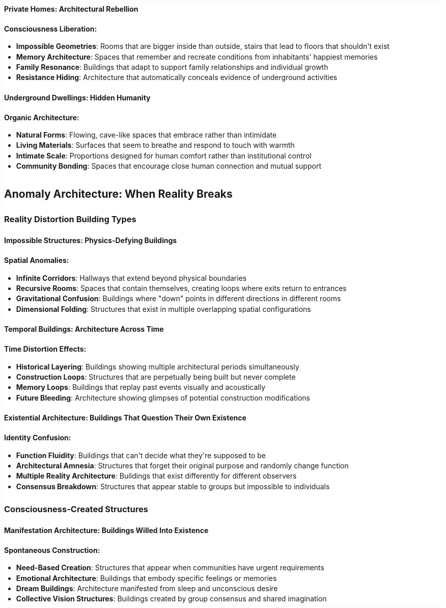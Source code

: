 #### Private Homes: Architectural Rebellion
**Consciousness Liberation:**
- **Impossible Geometries**: Rooms that are bigger inside than outside, stairs that lead to floors that shouldn't exist
- **Memory Architecture**: Spaces that remember and recreate conditions from inhabitants' happiest memories
- **Family Resonance**: Buildings that adapt to support family relationships and individual growth
- **Resistance Hiding**: Architecture that automatically conceals evidence of underground activities

#### Underground Dwellings: Hidden Humanity
**Organic Architecture:**
- **Natural Forms**: Flowing, cave-like spaces that embrace rather than intimidate
- **Living Materials**: Surfaces that seem to breathe and respond to touch with warmth
- **Intimate Scale**: Proportions designed for human comfort rather than institutional control
- **Community Bonding**: Spaces that encourage close human connection and mutual support

## Anomaly Architecture: When Reality Breaks

### Reality Distortion Building Types

#### Impossible Structures: Physics-Defying Buildings
**Spatial Anomalies:**
- **Infinite Corridors**: Hallways that extend beyond physical boundaries
- **Recursive Rooms**: Spaces that contain themselves, creating loops where exits return to entrances
- **Gravitational Confusion**: Buildings where "down" points in different directions in different rooms
- **Dimensional Folding**: Structures that exist in multiple overlapping spatial configurations

#### Temporal Buildings: Architecture Across Time
**Time Distortion Effects:**
- **Historical Layering**: Buildings showing multiple architectural periods simultaneously
- **Construction Loops**: Structures that are perpetually being built but never complete
- **Memory Loops**: Buildings that replay past events visually and acoustically
- **Future Bleeding**: Architecture showing glimpses of potential construction modifications

#### Existential Architecture: Buildings That Question Their Own Existence
**Identity Confusion:**
- **Function Fluidity**: Buildings that can't decide what they're supposed to be
- **Architectural Amnesia**: Structures that forget their original purpose and randomly change function
- **Multiple Reality Architecture**: Buildings that exist differently for different observers
- **Consensus Breakdown**: Structures that appear stable to groups but impossible to individuals

### Consciousness-Created Structures

#### Manifestation Architecture: Buildings Willed Into Existence
**Spontaneous Construction:**
- **Need-Based Creation**: Structures that appear when communities have urgent requirements
- **Emotional Architecture**: Buildings that embody specific feelings or memories
- **Dream Buildings**: Architecture manifested from sleep and unconscious desire
- **Collective Vision Structures**: Buildings created by group consensus and shared imagination
